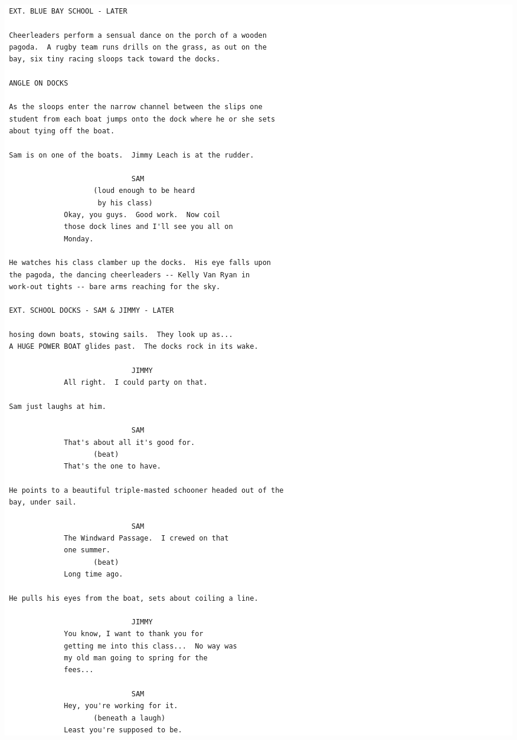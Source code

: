      EXT. BLUE BAY SCHOOL - LATER

     Cheerleaders perform a sensual dance on the porch of a wooden
     pagoda.  A rugby team runs drills on the grass, as out on the
     bay, six tiny racing sloops tack toward the docks.

     ANGLE ON DOCKS

     As the sloops enter the narrow channel between the slips one
     student from each boat jumps onto the dock where he or she sets
     about tying off the boat.

     Sam is on one of the boats.  Jimmy Leach is at the rudder.

                                  SAM
                         (loud enough to be heard
                          by his class)
                  Okay, you guys.  Good work.  Now coil
                  those dock lines and I'll see you all on
                  Monday.

     He watches his class clamber up the docks.  His eye falls upon
     the pagoda, the dancing cheerleaders -- Kelly Van Ryan in
     work-out tights -- bare arms reaching for the sky.

     EXT. SCHOOL DOCKS - SAM & JIMMY - LATER

     hosing down boats, stowing sails.  They look up as...
     A HUGE POWER BOAT glides past.  The docks rock in its wake.

                                  JIMMY
                  All right.  I could party on that.

     Sam just laughs at him.

                                  SAM
                  That's about all it's good for.
                         (beat)
                  That's the one to have.

     He points to a beautiful triple-masted schooner headed out of the
     bay, under sail.

                                  SAM
                  The Windward Passage.  I crewed on that
                  one summer.
                         (beat)
                  Long time ago.

     He pulls his eyes from the boat, sets about coiling a line.

                                  JIMMY
                  You know, I want to thank you for
                  getting me into this class...  No way was
                  my old man going to spring for the
                  fees...

                                  SAM
                  Hey, you're working for it.
                         (beneath a laugh)
                  Least you're supposed to be.
